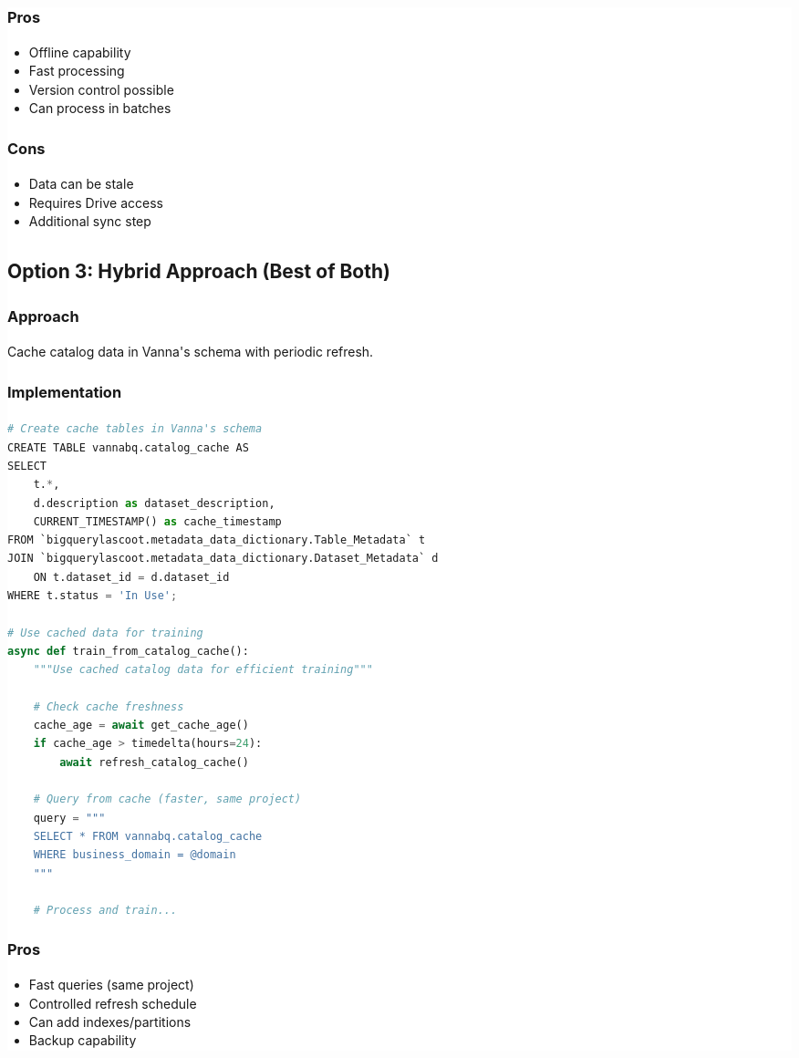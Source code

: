### Pros
- Offline capability
- Fast processing
- Version control possible
- Can process in batches

### Cons
- Data can be stale
- Requires Drive access
- Additional sync step

## Option 3: Hybrid Approach (Best of Both)

### Approach
Cache catalog data in Vanna's schema with periodic refresh.

### Implementation
```python
# Create cache tables in Vanna's schema
CREATE TABLE vannabq.catalog_cache AS
SELECT 
    t.*,
    d.description as dataset_description,
    CURRENT_TIMESTAMP() as cache_timestamp
FROM `bigquerylascoot.metadata_data_dictionary.Table_Metadata` t
JOIN `bigquerylascoot.metadata_data_dictionary.Dataset_Metadata` d
    ON t.dataset_id = d.dataset_id
WHERE t.status = 'In Use';

# Use cached data for training
async def train_from_catalog_cache():
    """Use cached catalog data for efficient training"""
    
    # Check cache freshness
    cache_age = await get_cache_age()
    if cache_age > timedelta(hours=24):
        await refresh_catalog_cache()
    
    # Query from cache (faster, same project)
    query = """
    SELECT * FROM vannabq.catalog_cache
    WHERE business_domain = @domain
    """
    
    # Process and train...
```

### Pros
- Fast queries (same project)
- Controlled refresh schedule
- Can add indexes/partitions
- Backup capability
